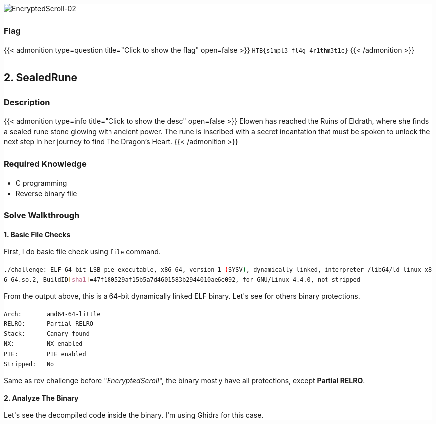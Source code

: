 ![EncryptedScroll-02](/images/htb-cyber-apocalypse_rev1-02.png)

### Flag

{{< admonition type=question title="Click to show the flag" open=false >}}
  `HTB{s1mpl3_fl4g_4r1thm3t1c}`
{{< /admonition >}}

## 2. SealedRune

### Description

{{< admonition type=info title="Click to show the desc" open=false >}}
  Elowen has reached the Ruins of Eldrath, where she finds a sealed rune stone glowing with ancient power. The rune is inscribed with a secret incantation that must be spoken to unlock the next step in her journey to find The Dragon’s Heart.
{{< /admonition >}}

### Required Knowledge

- C programming
- Reverse binary file

### Solve Walkthrough

**1. Basic File Checks**

First, I do basic file check using `file` command.

```bash
./challenge: ELF 64-bit LSB pie executable, x86-64, version 1 (SYSV), dynamically linked, interpreter /lib64/ld-linux-x86-64.so.2, BuildID[sha1]=47f180529af15b5a7d4601583b2944010ae6e092, for GNU/Linux 4.4.0, not stripped

```

From the output above, this is a 64-bit dynamically linked ELF binary. Let's see for others binary protections.

```bash
Arch:       amd64-64-little
RELRO:      Partial RELRO
Stack:      Canary found
NX:         NX enabled
PIE:        PIE enabled
Stripped:   No

```

Same as rev challenge before "*EncryptedScroll*", the binary mostly have all protections, except **Partial RELRO**.

**2. Analyze The Binary**

Let's see the decompiled code inside the binary. I'm using Ghidra for this case.
